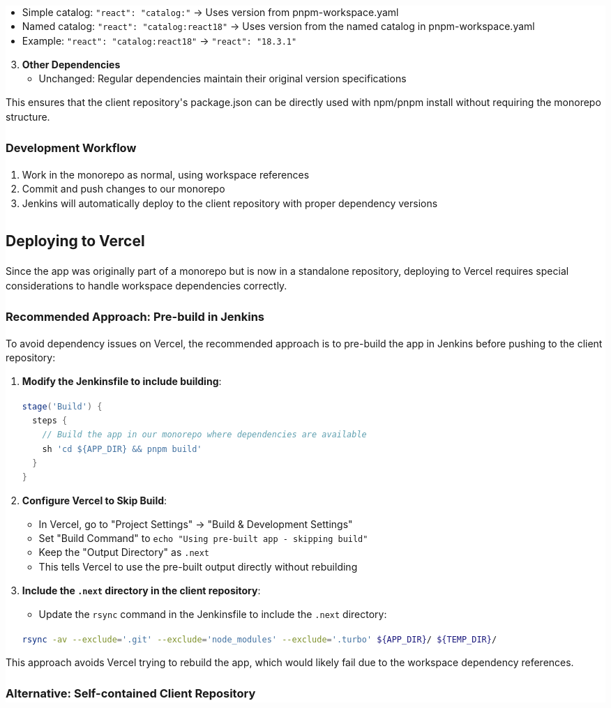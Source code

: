    - Simple catalog: `"react": "catalog:"` → Uses version from pnpm-workspace.yaml
   - Named catalog: `"react": "catalog:react18"` → Uses version from the named catalog in pnpm-workspace.yaml
   - Example: `"react": "catalog:react18"` → `"react": "18.3.1"`

3. **Other Dependencies**
   - Unchanged: Regular dependencies maintain their original version specifications

This ensures that the client repository's package.json can be directly used with npm/pnpm install without requiring the monorepo structure.

### Development Workflow

1. Work in the monorepo as normal, using workspace references
2. Commit and push changes to our monorepo
3. Jenkins will automatically deploy to the client repository with proper dependency versions

## Deploying to Vercel

Since the app was originally part of a monorepo but is now in a standalone repository, deploying to Vercel requires special considerations to handle workspace dependencies correctly.

### Recommended Approach: Pre-build in Jenkins

To avoid dependency issues on Vercel, the recommended approach is to pre-build the app in Jenkins before pushing to the client repository:

1. **Modify the Jenkinsfile to include building**:

   ```groovy
   stage('Build') {
     steps {
       // Build the app in our monorepo where dependencies are available
       sh 'cd ${APP_DIR} && pnpm build'
     }
   }
   ```

2. **Configure Vercel to Skip Build**:

   - In Vercel, go to "Project Settings" → "Build & Development Settings"
   - Set "Build Command" to `echo "Using pre-built app - skipping build"`
   - Keep the "Output Directory" as `.next`
   - This tells Vercel to use the pre-built output directly without rebuilding

3. **Include the `.next` directory in the client repository**:
   - Update the `rsync` command in the Jenkinsfile to include the `.next` directory:
   ```bash
   rsync -av --exclude='.git' --exclude='node_modules' --exclude='.turbo' ${APP_DIR}/ ${TEMP_DIR}/
   ```

This approach avoids Vercel trying to rebuild the app, which would likely fail due to the workspace dependency references.

### Alternative: Self-contained Client Repository
